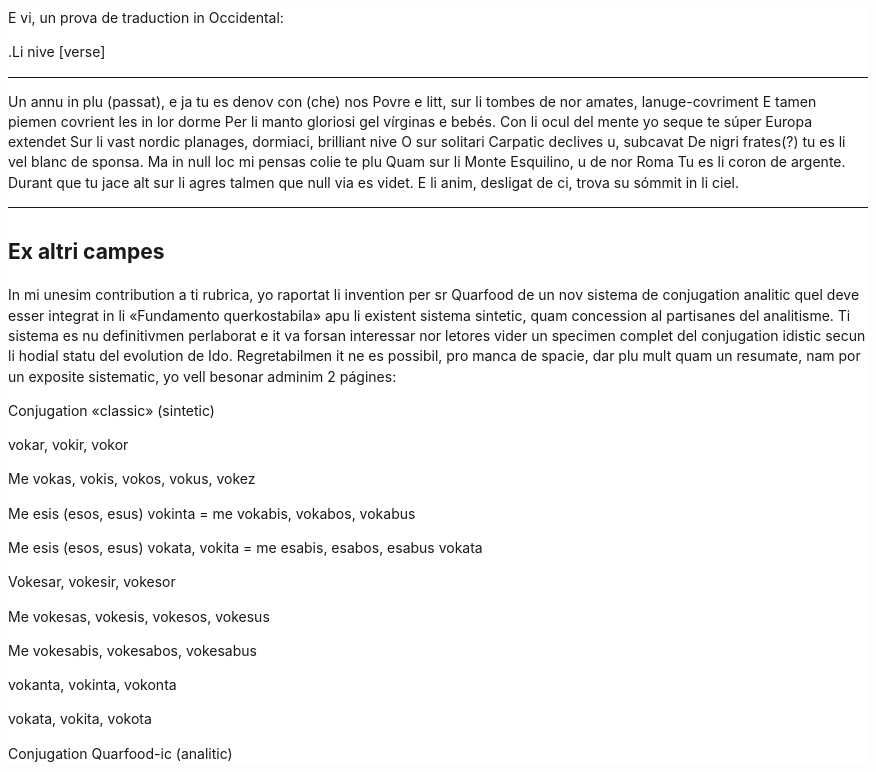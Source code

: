E vi, un prova de traduction in Occidental:

.Li nive
[verse]
____
Un annu in plu (passat), e ja tu es denov con (che) nos
Povre e litt, sur li tombes de nor amates, lanuge-covriment
E tamen piemen covrient les in lor dorme
Per li manto gloriosi gel vírginas e bebés.
Con li ocul del mente yo seque te súper Europa extendet
Sur li vast nordic planages, dormiaci, brilliant nive
O sur solitari Carpatic declives u, subcavat
De nigri frates(?) tu es li vel blanc de sponsa.
Ma in null loc mi pensas colie te plu
Quam sur li Monte Esquilino, u de nor Roma
Tu es li coron de argente.
Durant que tu jace alt sur li agres talmen que null via es videt.
E li anim, desligat de ci, trova su sómmit in li ciel.
____




## Ex altri campes

In mi unesim contribution a ti rubrica, yo raportat li invention per sr
Quarfood de un nov sistema de conjugation analitic quel deve esser
integrat in li «Fundamento querkostabila» apu li existent sistema
sintetic, quam concession al partisanes del analitisme. Ti sistema es nu
definitivmen perlaborat e it va forsan interessar nor letores vider un
specimen complet del conjugation idistic secun li hodial statu del
evolution de Ido. Regretabilmen it ne es possibil, pro manca de spacie,
dar plu mult quam un resumate, nam por un exposite sistematic, yo vell
besonar adminim 2 págines:

Conjugation «classic» (sintetic)



vokar, vokir, vokor

Me vokas, vokis, vokos, vokus, vokez

Me esis (esos, esus) vokinta = me vokabis, vokabos, vokabus

Me esis (esos, esus) vokata, vokita = me esabis, esabos, esabus vokata

Vokesar, vokesir, vokesor

Me vokesas, vokesis, vokesos, vokesus

Me vokesabis, vokesabos, vokesabus

vokanta, vokinta, vokonta

vokata, vokita, vokota

Conjugation Quarfood-ic (analitic)
